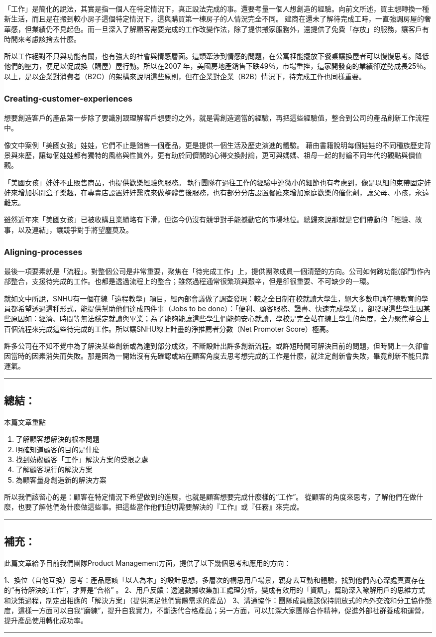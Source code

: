 「工作」是簡化的說法，其實是指一個人在特定情況下，真正設法完成的事。還要考量一個人想創造的經驗。向前文所述，買主想轉換一種新生活，而且是在搬到較小房子這個特定情況下，這與購買第一棟房子的人情況完全不同。
建商在還未了解待完成工時，一直強調房屋的奢華感，但業績仍不見起色。而一旦深入了解顧客需要完成的工作改變作法，除了提供搬家服務外，還提供了免費「存放」的服務，讓客戶有時間來考慮該捨去什麼。

所以工作絕對不只與功能有關，也有強大的社會與情感層面。這類牽涉到情感的問題，在公寓裡能擺放下餐桌讓換屋者可以慢慢思考。降低他們的壓力，便足以促成換（購屋）屋行動。所以在2007 年，美國房地產銷售下跌49％，市場重挫，這家開發商的業績卻逆勢成長25％。
以上，是以企業對消費者（B2C）的架構來說明這些原則，但在企業對企業（B2B）情況下，待完成工作也同樣重要。


### Creating-customer-experiences
想要創造客戶的產品第一步除了要識別跟理解客戶想要的之外，就是需創造適當的經驗，再把這些經驗值，整合到公司的產品創新工作流程中。

像文中案例「美國女孩」娃娃，它們不止是銷售一個產品，更是提供一個生活及歷史演進的體驗。
藉由書籍說明每個娃娃的不同種族歷史背景與來歷，讓每個娃娃都有獨特的風格與性質外，更有助於同儕間的心得交換討論，更可與媽媽、祖母一起的討論不同年代的觀點與價值觀。


「美國女孩」娃娃不止販售商品，也提供歡樂經驗與服務。
執行團隊在過往工作的經驗中連微小的細節也有考慮到，像是以細的束帶固定娃娃來增加拆開盒子樂趣，在專賣店設置娃娃醫院來做整體售後服務，也有部分分店設置餐廳來增加家庭歡樂的催化劑，讓父母、小孩，永遠難忘。

雖然近年來「美國女孩」已被收購且業績略有下滑，但迄今仍沒有競爭對手能撼動它的市場地位。總歸來說那就是它們帶動的「經驗、故事，以及連結」，讓競爭對手將望塵莫及。

### Aligning-processes
最後一項要素就是「流程」。對整個公司是非常重要，聚焦在「待完成工作」上，提供團隊成員一個清楚的方向。公司如何跨功能(部門)作內部整合，支援待完成的工作。也都是透過流程上的整合；雖然過程通常很繁瑣與艱辛，但是卻很重要、不可缺少的一環。

就如文中所說，SNHU有一個在線「遠程教學」項目，經內部會議做了調查發現：較之全日制在校就讀大學生，絕大多數申請在線教育的學員都希望透過這種形式，能提供幫助他們達成四件事（Jobs to be done）：「便利、顧客服務、證書、快速完成學業」。卻發現這些學生因某些原因如：經濟、時間等無法穩定就讀與畢業；為了能夠能讓這些學生們能夠安心就讀，學校是完全站在線上學生的角度，全力聚焦整合上百個流程來完成這些待完成的工作。所以讓SNHU線上計畫的淨推薦者分數（Net Promoter Score）極高。

許多公司在不知不覺中為了解決某些創新或為達到部分成效，不斷設計出許多創新流程。或許短時間可解決目前的問題，但時間上一久卻會因當時的因素消失而失敗。那是因為一開始沒有先確認或站在顧客角度去思考想完成的工作是什麼，就注定創新會失敗，畢竟創新不能只靠運氣。

---
## 總結：
本篇文章重點
1. 了解顧客想解決的根本問題
2. 明確知道顧客的目的是什麼
3. 找到妨礙顧客「工作」解決方案的受限之處
4. 了解顧客現行的解決方案
5. 為顧客量身創造新的解決方案

所以我們該留心的是：顧客在特定情況下希望做到的進展，也就是顧客想要完成什麼樣的“工作”。
從顧客的角度來思考，了解他們在做什麼，也要了解他們為什麼做這些事。把這些當作他們迫切需要解決的『工作』或『任務』來完成。

---
## 補充： 

此篇文章給予目前我們團隊Product Management方面，提供了以下幾個思考和應用的方向：

1、換位（自他互換）思考：產品應該「以人為本」的設計思想，多層次的構思用戶場景，親身去互動和體驗，找到他們內心深處真實存在的“有待解決的工作”，才算是“合格” 。
2、用戶反饋：透過數據收集加工處理分析，變成有效用的「資訊」，幫助深入瞭解用戶的思維方式和決策過程，制定出相應的「解決方案」（提供滿足他們實際需求的產品）
3、溝通協作：團隊成員應該保持開放式的內外交流和分工協作態度，這樣一方面可以自我“磨練”，提升自我實力，不斷迭代合格產品；另一方面，可以加深大家團隊合作精神，促進外部社群養成和運營，提升產品使用轉化成功率。

---